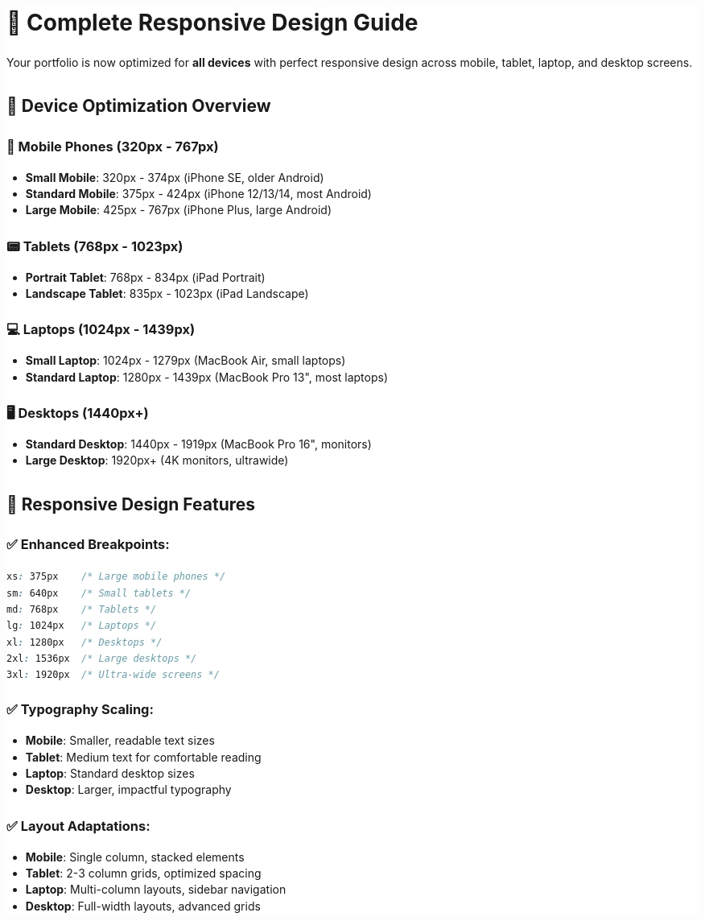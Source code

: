 # 📱 Complete Responsive Design Guide

Your portfolio is now optimized for **all devices** with perfect responsive design across mobile, tablet, laptop, and desktop screens.

## 🎯 **Device Optimization Overview**

### **📱 Mobile Phones (320px - 767px)**
- **Small Mobile**: 320px - 374px (iPhone SE, older Android)
- **Standard Mobile**: 375px - 424px (iPhone 12/13/14, most Android)
- **Large Mobile**: 425px - 767px (iPhone Plus, large Android)

### **📟 Tablets (768px - 1023px)**
- **Portrait Tablet**: 768px - 834px (iPad Portrait)
- **Landscape Tablet**: 835px - 1023px (iPad Landscape)

### **💻 Laptops (1024px - 1439px)**
- **Small Laptop**: 1024px - 1279px (MacBook Air, small laptops)
- **Standard Laptop**: 1280px - 1439px (MacBook Pro 13", most laptops)

### **🖥️ Desktops (1440px+)**
- **Standard Desktop**: 1440px - 1919px (MacBook Pro 16", monitors)
- **Large Desktop**: 1920px+ (4K monitors, ultrawide)

## 🎨 **Responsive Design Features**

### **✅ Enhanced Breakpoints:**
```css
xs: 375px    /* Large mobile phones */
sm: 640px    /* Small tablets */
md: 768px    /* Tablets */
lg: 1024px   /* Laptops */
xl: 1280px   /* Desktops */
2xl: 1536px  /* Large desktops */
3xl: 1920px  /* Ultra-wide screens */
```

### **✅ Typography Scaling:**
- **Mobile**: Smaller, readable text sizes
- **Tablet**: Medium text for comfortable reading
- **Laptop**: Standard desktop sizes
- **Desktop**: Larger, impactful typography

### **✅ Layout Adaptations:**
- **Mobile**: Single column, stacked elements
- **Tablet**: 2-3 column grids, optimized spacing
- **Laptop**: Multi-column layouts, sidebar navigation
- **Desktop**: Full-width layouts, advanced grids
